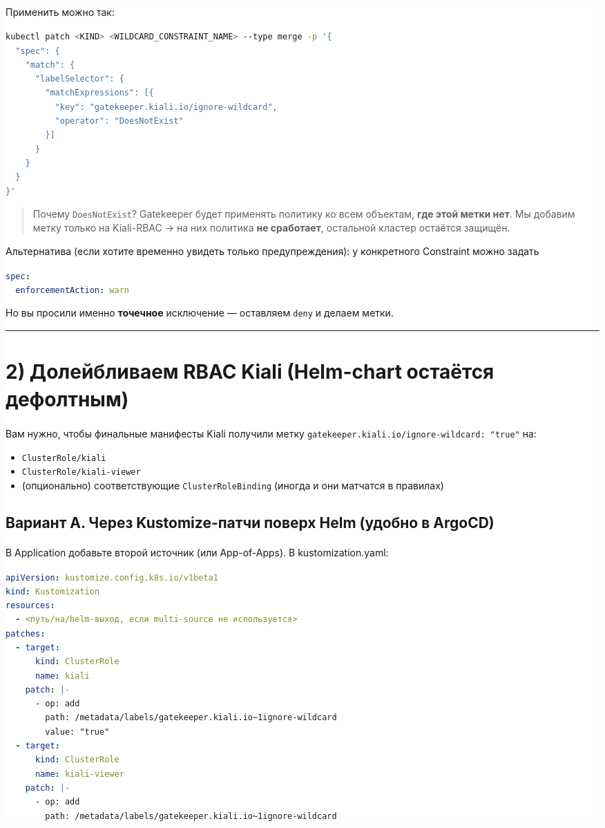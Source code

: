 Применить можно так:

```bash
kubectl patch <KIND> <WILDCARD_CONSTRAINT_NAME> --type merge -p '{
  "spec": {
    "match": {
      "labelSelector": {
        "matchExpressions": [{
          "key": "gatekeeper.kiali.io/ignore-wildcard",
          "operator": "DoesNotExist"
        }]
      }
    }
  }
}'
```

> Почему `DoesNotExist`? Gatekeeper будет применять политику ко всем объектам, **где этой метки нет**. Мы добавим метку только на Kiali-RBAC → на них политика **не сработает**, остальной кластер остаётся защищён.

Альтернатива (если хотите временно увидеть только предупреждения): у конкретного Constraint можно задать

```yaml
spec:
  enforcementAction: warn
```

Но вы просили именно **точечное** исключение — оставляем `deny` и делаем метки.

---

# 2) Долейбливаем RBAC Kiali (Helm-chart остаётся дефолтным)

Вам нужно, чтобы финальные манифесты Kiali получили метку
`gatekeeper.kiali.io/ignore-wildcard: "true"` на:

* `ClusterRole/kiali`
* `ClusterRole/kiali-viewer`
* (опционально) соответствующие `ClusterRoleBinding` (иногда и они матчатся в правилах)

## Вариант A. Через Kustomize-патчи поверх Helm (удобно в ArgoCD)

В Application добавьте второй источник (или App-of-Apps). В kustomization.yaml:

```yaml
apiVersion: kustomize.config.k8s.io/v1beta1
kind: Kustomization
resources:
  - <путь/на/helm-выход, если multi-source не используется>
patches:
  - target:
      kind: ClusterRole
      name: kiali
    patch: |-
      - op: add
        path: /metadata/labels/gatekeeper.kiali.io~1ignore-wildcard
        value: "true"
  - target:
      kind: ClusterRole
      name: kiali-viewer
    patch: |-
      - op: add
        path: /metadata/labels/gatekeeper.kiali.io~1ignore-wildcard
```